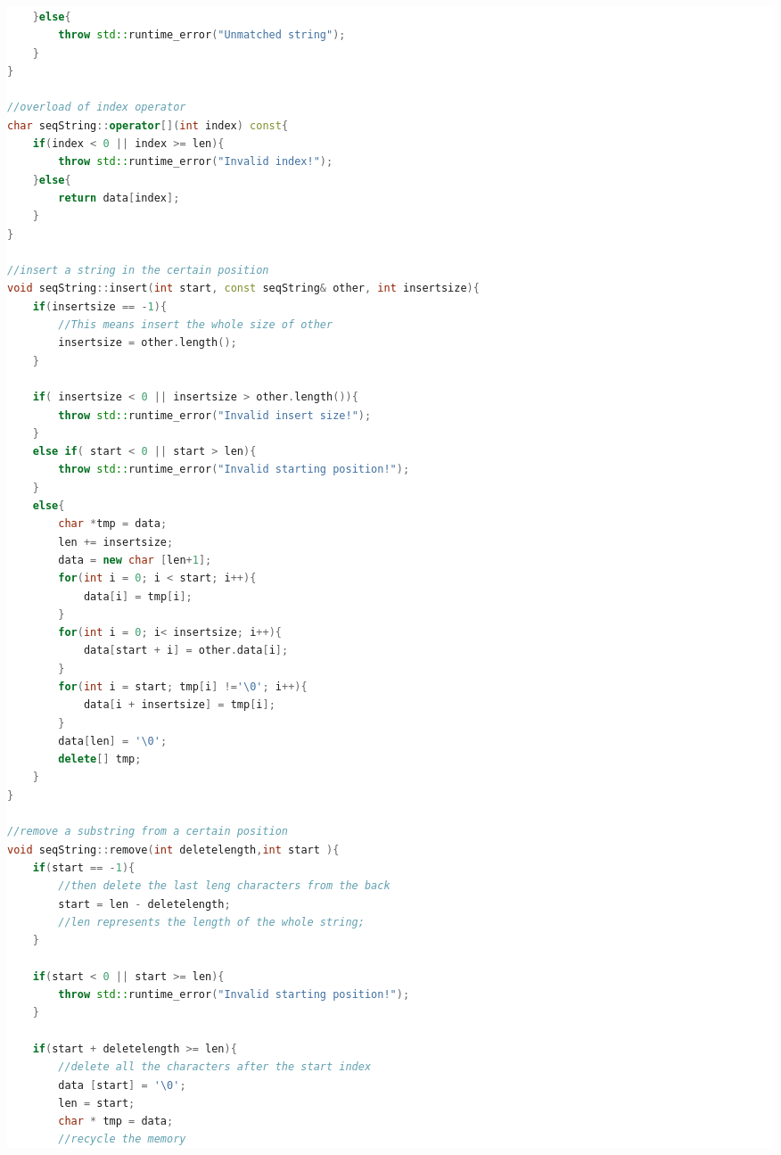 ```cpp
    }else{
        throw std::runtime_error("Unmatched string");
    }
}

//overload of index operator
char seqString::operator[](int index) const{
    if(index < 0 || index >= len){
        throw std::runtime_error("Invalid index!");
    }else{
        return data[index];
    }
}

//insert a string in the certain position
void seqString::insert(int start, const seqString& other, int insertsize){
    if(insertsize == -1){
        //This means insert the whole size of other
        insertsize = other.length();
    }

    if( insertsize < 0 || insertsize > other.length()){
        throw std::runtime_error("Invalid insert size!");
    }
    else if( start < 0 || start > len){
        throw std::runtime_error("Invalid starting position!");
    }
    else{
        char *tmp = data;
        len += insertsize;
        data = new char [len+1];
        for(int i = 0; i < start; i++){
            data[i] = tmp[i];
        }
        for(int i = 0; i< insertsize; i++){
            data[start + i] = other.data[i];
        }
        for(int i = start; tmp[i] !='\0'; i++){
            data[i + insertsize] = tmp[i];
        }
        data[len] = '\0';
        delete[] tmp;
    }
}

//remove a substring from a certain position
void seqString::remove(int deletelength,int start ){
    if(start == -1){
        //then delete the last leng characters from the back
        start = len - deletelength;
        //len represents the length of the whole string;
    }

    if(start < 0 || start >= len){
        throw std::runtime_error("Invalid starting position!");
    }

    if(start + deletelength >= len){
        //delete all the characters after the start index
        data [start] = '\0';
        len = start;
        char * tmp = data;
        //recycle the memory
```

[^1]: [Knuth–Morris–Pratt algorithm - Wikipedia](https://en.wikipedia.org/wiki/Knuth%E2%80%93Morris%E2%80%93Pratt_algorithm)
[^2]: [Papers of KMP algorithm - www.cs.jhu.edu](https://www.cs.jhu.edu/~misha/ReadingSeminar/Papers/Knuth77.pdf)
[^3]: [KMP算法可视化 奇乐编程学院](https://www.bilibili.com/video/BV1AY4y157yL/)